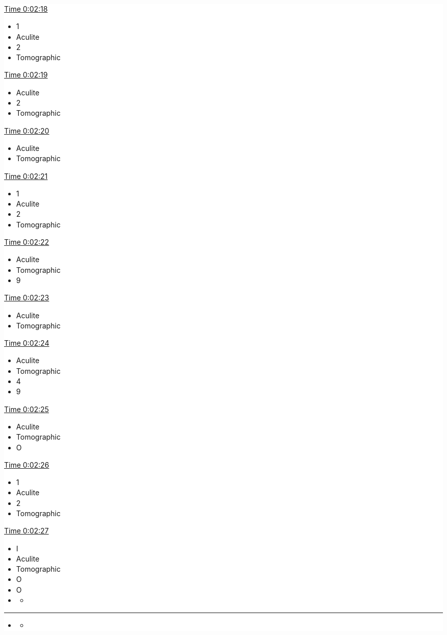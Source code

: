  [Time 0:02:18](https://youtu.be/41dIHoYg3SQ?t=133) 
- 1 
- Aculite 
- 2 
- Tomographic 

 [Time 0:02:19](https://youtu.be/41dIHoYg3SQ?t=134) 
- Aculite 
- 2 
- Tomographic 

 [Time 0:02:20](https://youtu.be/41dIHoYg3SQ?t=135) 
- Aculite 
- Tomographic 

 [Time 0:02:21](https://youtu.be/41dIHoYg3SQ?t=136) 
- 1 
- Aculite 
- 2 
- Tomographic 

 [Time 0:02:22](https://youtu.be/41dIHoYg3SQ?t=137) 
- Aculite 
- Tomographic 
- 9 

 [Time 0:02:23](https://youtu.be/41dIHoYg3SQ?t=138) 
- Aculite 
- Tomographic 

 [Time 0:02:24](https://youtu.be/41dIHoYg3SQ?t=139) 
- Aculite 
- Tomographic 
- 4 
- 9 

 [Time 0:02:25](https://youtu.be/41dIHoYg3SQ?t=140) 
- Aculite 
- Tomographic 
- O 

 [Time 0:02:26](https://youtu.be/41dIHoYg3SQ?t=141) 
- 1 
- Aculite 
- 2 
- Tomographic 

 [Time 0:02:27](https://youtu.be/41dIHoYg3SQ?t=142) 
- I 
- Aculite 
- Tomographic 
- O 
- O 
- - 
- -- 
- - 
